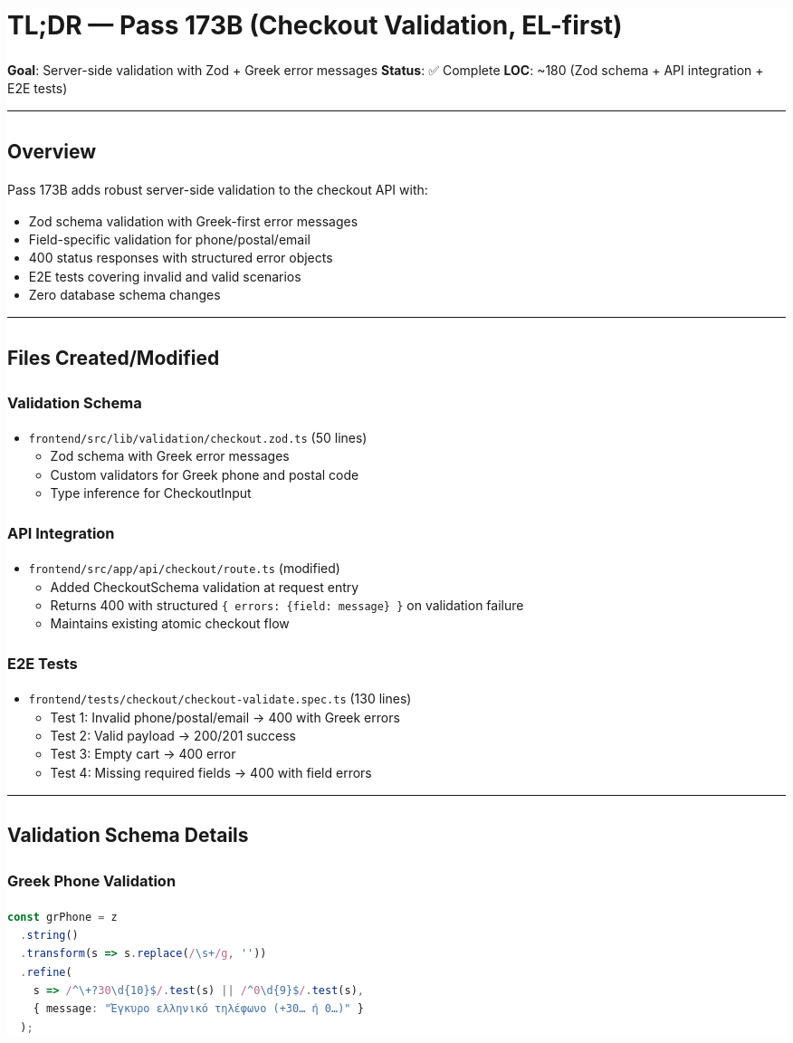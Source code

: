 # TL;DR — Pass 173B (Checkout Validation, EL-first)

**Goal**: Server-side validation with Zod + Greek error messages
**Status**: ✅ Complete
**LOC**: ~180 (Zod schema + API integration + E2E tests)

---

## Overview

Pass 173B adds robust server-side validation to the checkout API with:
- Zod schema validation with Greek-first error messages
- Field-specific validation for phone/postal/email
- 400 status responses with structured error objects
- E2E tests covering invalid and valid scenarios
- Zero database schema changes

---

## Files Created/Modified

### Validation Schema
- `frontend/src/lib/validation/checkout.zod.ts` (50 lines)
  - Zod schema with Greek error messages
  - Custom validators for Greek phone and postal code
  - Type inference for CheckoutInput

### API Integration
- `frontend/src/app/api/checkout/route.ts` (modified)
  - Added CheckoutSchema validation at request entry
  - Returns 400 with structured `{ errors: {field: message} }` on validation failure
  - Maintains existing atomic checkout flow

### E2E Tests
- `frontend/tests/checkout/checkout-validate.spec.ts` (130 lines)
  - Test 1: Invalid phone/postal/email → 400 with Greek errors
  - Test 2: Valid payload → 200/201 success
  - Test 3: Empty cart → 400 error
  - Test 4: Missing required fields → 400 with field errors

---

## Validation Schema Details

### Greek Phone Validation
```typescript
const grPhone = z
  .string()
  .transform(s => s.replace(/\s+/g, ''))
  .refine(
    s => /^\+?30\d{10}$/.test(s) || /^0\d{9}$/.test(s),
    { message: "Έγκυρο ελληνικό τηλέφωνο (+30… ή 0…)" }
  );
```
